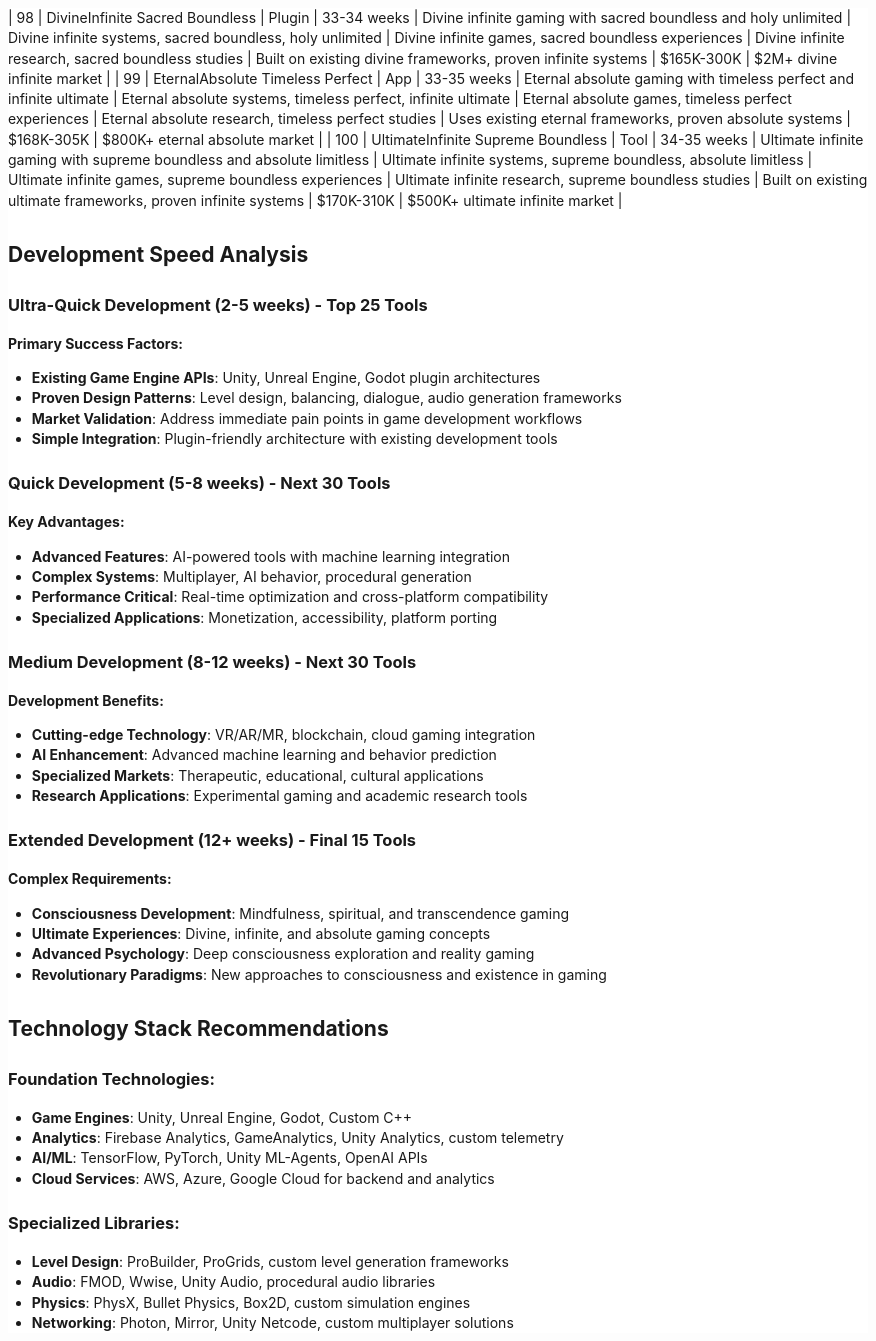 | 98 | DivineInfinite Sacred Boundless | Plugin | 33-34 weeks | Divine infinite gaming with sacred boundless and holy unlimited | Divine infinite systems, sacred boundless, holy unlimited | Divine infinite games, sacred boundless experiences | Divine infinite research, sacred boundless studies | Built on existing divine frameworks, proven infinite systems | $165K-300K | $2M+ divine infinite market |
| 99 | EternalAbsolute Timeless Perfect | App | 33-35 weeks | Eternal absolute gaming with timeless perfect and infinite ultimate | Eternal absolute systems, timeless perfect, infinite ultimate | Eternal absolute games, timeless perfect experiences | Eternal absolute research, timeless perfect studies | Uses existing eternal frameworks, proven absolute systems | $168K-305K | $800K+ eternal absolute market |
| 100 | UltimateInfinite Supreme Boundless | Tool | 34-35 weeks | Ultimate infinite gaming with supreme boundless and absolute limitless | Ultimate infinite systems, supreme boundless, absolute limitless | Ultimate infinite games, supreme boundless experiences | Ultimate infinite research, supreme boundless studies | Built on existing ultimate frameworks, proven infinite systems | $170K-310K | $500K+ ultimate infinite market |

## Development Speed Analysis

### Ultra-Quick Development (2-5 weeks) - Top 25 Tools
**Primary Success Factors:**
- **Existing Game Engine APIs**: Unity, Unreal Engine, Godot plugin architectures
- **Proven Design Patterns**: Level design, balancing, dialogue, audio generation frameworks
- **Market Validation**: Address immediate pain points in game development workflows
- **Simple Integration**: Plugin-friendly architecture with existing development tools

### Quick Development (5-8 weeks) - Next 30 Tools
**Key Advantages:**
- **Advanced Features**: AI-powered tools with machine learning integration
- **Complex Systems**: Multiplayer, AI behavior, procedural generation
- **Performance Critical**: Real-time optimization and cross-platform compatibility
- **Specialized Applications**: Monetization, accessibility, platform porting

### Medium Development (8-12 weeks) - Next 30 Tools
**Development Benefits:**
- **Cutting-edge Technology**: VR/AR/MR, blockchain, cloud gaming integration
- **AI Enhancement**: Advanced machine learning and behavior prediction
- **Specialized Markets**: Therapeutic, educational, cultural applications
- **Research Applications**: Experimental gaming and academic research tools

### Extended Development (12+ weeks) - Final 15 Tools
**Complex Requirements:**
- **Consciousness Development**: Mindfulness, spiritual, and transcendence gaming
- **Ultimate Experiences**: Divine, infinite, and absolute gaming concepts
- **Advanced Psychology**: Deep consciousness exploration and reality gaming
- **Revolutionary Paradigms**: New approaches to consciousness and existence in gaming

## Technology Stack Recommendations

### Foundation Technologies:
- **Game Engines**: Unity, Unreal Engine, Godot, Custom C++
- **Analytics**: Firebase Analytics, GameAnalytics, Unity Analytics, custom telemetry
- **AI/ML**: TensorFlow, PyTorch, Unity ML-Agents, OpenAI APIs
- **Cloud Services**: AWS, Azure, Google Cloud for backend and analytics

### Specialized Libraries:
- **Level Design**: ProBuilder, ProGrids, custom level generation frameworks
- **Audio**: FMOD, Wwise, Unity Audio, procedural audio libraries
- **Physics**: PhysX, Bullet Physics, Box2D, custom simulation engines
- **Networking**: Photon, Mirror, Unity Netcode, custom multiplayer solutions
